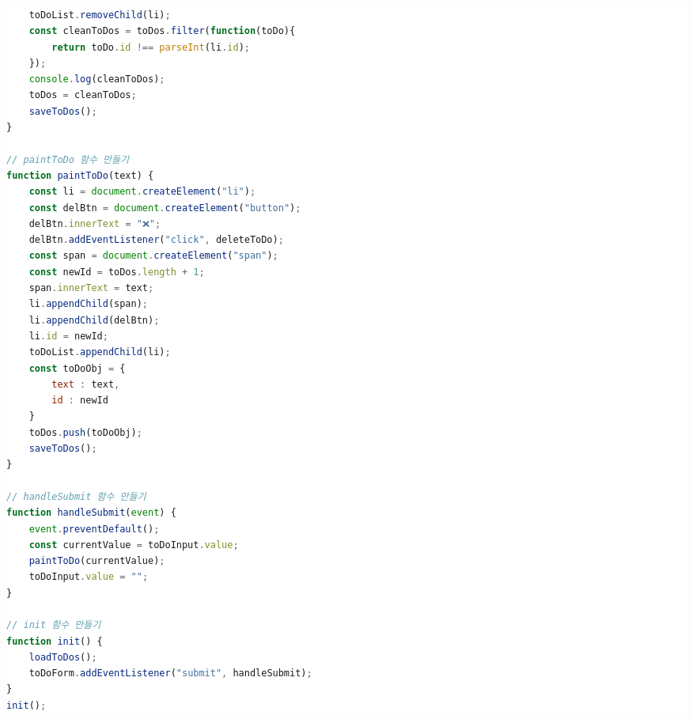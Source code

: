 ```js
    toDoList.removeChild(li);
    const cleanToDos = toDos.filter(function(toDo){
        return toDo.id !== parseInt(li.id);
    });
    console.log(cleanToDos);
    toDos = cleanToDos;
    saveToDos();
}

// paintToDo 함수 만들기
function paintToDo(text) {
    const li = document.createElement("li");
    const delBtn = document.createElement("button");
    delBtn.innerText = "❌";
    delBtn.addEventListener("click", deleteToDo);
    const span = document.createElement("span");
    const newId = toDos.length + 1;
    span.innerText = text;
    li.appendChild(span);
    li.appendChild(delBtn);
    li.id = newId;
    toDoList.appendChild(li);
    const toDoObj = {
        text : text,
        id : newId
    }
    toDos.push(toDoObj);
    saveToDos();
}

// handleSubmit 함수 만들기
function handleSubmit(event) {
    event.preventDefault();
    const currentValue = toDoInput.value;
    paintToDo(currentValue);
    toDoInput.value = "";
}

// init 함수 만들기
function init() {
    loadToDos();
    toDoForm.addEventListener("submit", handleSubmit);
}
init();
```
